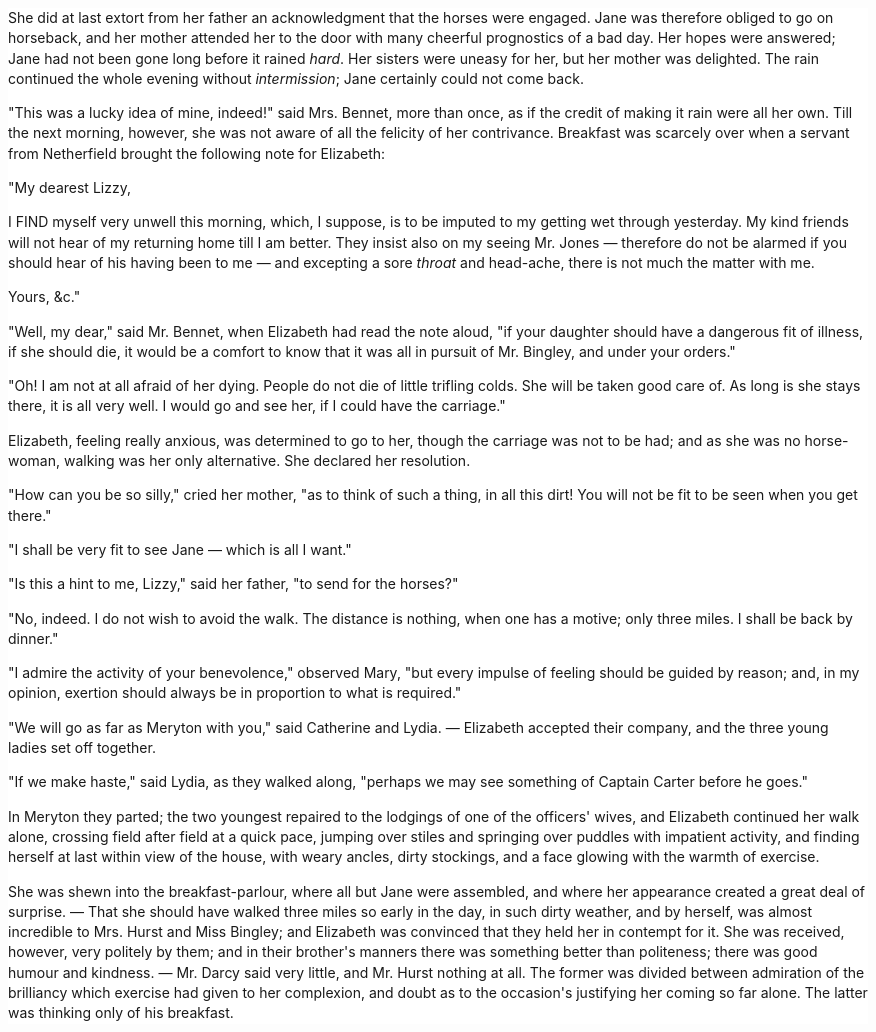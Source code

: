She did at last extort from her father an acknowledgment that the horses were engaged. Jane was therefore obliged to go on horseback, and her mother attended her to the door with many cheerful prognostics of a bad day. Her hopes were answered; Jane had not been gone long before it rained *hard*. Her sisters were uneasy for her, but her mother was delighted. The rain continued the whole evening without *intermission*; Jane certainly could not come back.

"This was a lucky idea of mine, indeed!" said Mrs. Bennet, more than once, as if the credit of making it rain were all her own. Till the next morning, however, she was not aware of all the felicity of her contrivance. Breakfast was scarcely over when a servant from Netherfield brought the following note for Elizabeth:

"My dearest Lizzy,

I FIND myself very unwell this morning, which, I suppose, is to be imputed to my getting wet through yesterday. My kind friends will not hear of my returning home till I am better. They insist also on my seeing Mr. Jones — therefore do not be alarmed if you should hear of his having been to me — and excepting a sore *throat* and head-ache, there is not much the matter with me.

Yours, &c."

"Well, my dear," said Mr. Bennet, when Elizabeth had read the note aloud, "if your daughter should have a dangerous fit of illness, if she should die, it would be a comfort to know that it was all in pursuit of Mr. Bingley, and under your orders."

"Oh! I am not at all afraid of her dying. People do not die of little trifling colds. She will be taken good care of. As long is she stays there, it is all very well. I would go and see her, if I could have the carriage."

Elizabeth, feeling really anxious, was determined to go to her, though the carriage was not to be had; and as she was no horse-woman, walking was her only alternative. She declared her resolution.

"How can you be so silly," cried her mother, "as to think of such a thing, in all this dirt! You will not be fit to be seen when you get there."

"I shall be very fit to see Jane — which is all I want."

"Is this a hint to me, Lizzy," said her father, "to send for the horses?"

"No, indeed. I do not wish to avoid the walk. The distance is nothing, when one has a motive; only three miles. I shall be back by dinner."

"I admire the activity of your benevolence," observed Mary, "but every impulse of feeling should be guided by reason; and, in my opinion, exertion should always be in proportion to what is required."

"We will go as far as Meryton with you," said Catherine and Lydia. — Elizabeth accepted their company, and the three young ladies set off together.

"If we make haste," said Lydia, as they walked along, "perhaps we may see something of Captain Carter before he goes."

In Meryton they parted; the two youngest repaired to the lodgings of one of the officers' wives, and Elizabeth continued her walk alone, crossing field after field at a quick pace, jumping over stiles and springing over puddles with impatient activity, and finding herself at last within view of the house, with weary ancles, dirty stockings, and a face glowing with the warmth of exercise.

She was shewn into the breakfast-parlour, where all but Jane were assembled, and where her appearance created a great deal of surprise. — That she should have walked three miles so early in the day, in such dirty weather, and by herself, was almost incredible to Mrs. Hurst and Miss Bingley; and Elizabeth was convinced that they held her in contempt for it. She was received, however, very politely by them; and in their brother's manners there was something better than politeness; there was good humour and kindness. — Mr. Darcy said very little, and Mr. Hurst nothing at all. The former was divided between admiration of the brilliancy which exercise had given to her complexion, and doubt as to the occasion's justifying her coming so far alone. The latter was thinking only of his breakfast.
